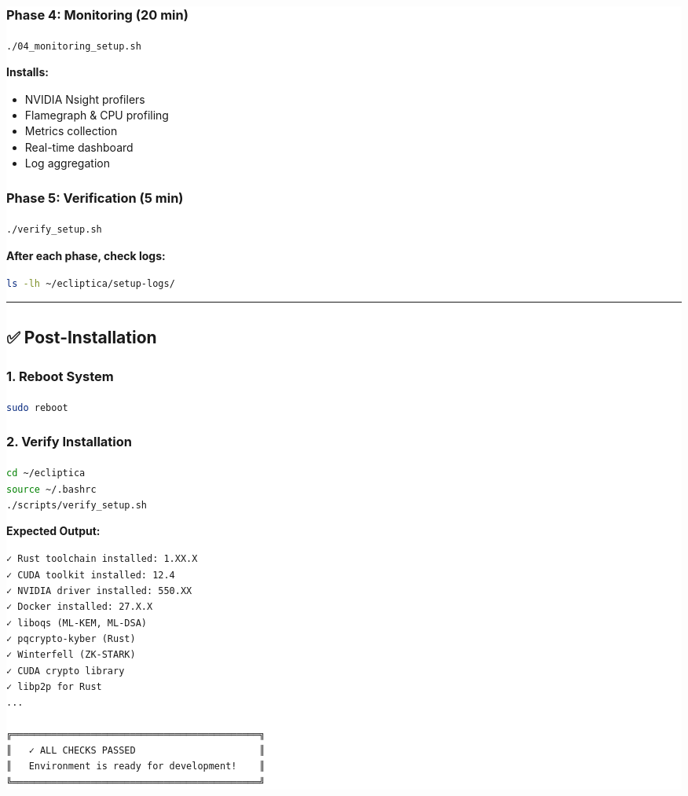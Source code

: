 ### Phase 4: Monitoring (20 min)
```bash
./04_monitoring_setup.sh
```

**Installs:**
- NVIDIA Nsight profilers
- Flamegraph & CPU profiling
- Metrics collection
- Real-time dashboard
- Log aggregation

### Phase 5: Verification (5 min)
```bash
./verify_setup.sh
```

**After each phase, check logs:**
```bash
ls -lh ~/ecliptica/setup-logs/
```

---

## ✅ Post-Installation

### 1. Reboot System
```bash
sudo reboot
```

### 2. Verify Installation
```bash
cd ~/ecliptica
source ~/.bashrc
./scripts/verify_setup.sh
```

**Expected Output:**
```
✓ Rust toolchain installed: 1.XX.X
✓ CUDA toolkit installed: 12.4
✓ NVIDIA driver installed: 550.XX
✓ Docker installed: 27.X.X
✓ liboqs (ML-KEM, ML-DSA)
✓ pqcrypto-kyber (Rust)
✓ Winterfell (ZK-STARK)
✓ CUDA crypto library
✓ libp2p for Rust
...

╔════════════════════════════════════════════╗
║   ✓ ALL CHECKS PASSED                      ║
║   Environment is ready for development!    ║
╚════════════════════════════════════════════╝
```
